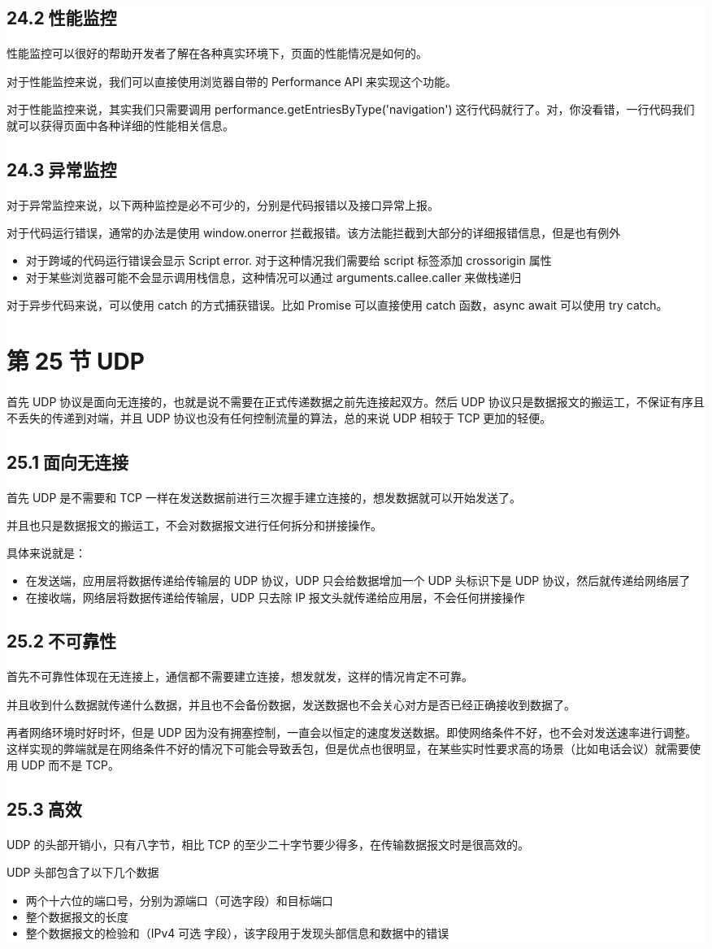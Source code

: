 ## 24.2 性能监控

性能监控可以很好的帮助开发者了解在各种真实环境下，页面的性能情况是如何的。

对于性能监控来说，我们可以直接使用浏览器自带的 Performance API 来实现这个功能。

对于性能监控来说，其实我们只需要调用 performance.getEntriesByType('navigation') 这行代码就行了。对，你没看错，一行代码我们就可以获得页面中各种详细的性能相关信息。

## 24.3 异常监控

对于异常监控来说，以下两种监控是必不可少的，分别是代码报错以及接口异常上报。

对于代码运行错误，通常的办法是使用 window.onerror 拦截报错。该方法能拦截到大部分的详细报错信息，但是也有例外

- 对于跨域的代码运行错误会显示 Script error. 对于这种情况我们需要给 script 标签添加 crossorigin 属性
- 对于某些浏览器可能不会显示调用栈信息，这种情况可以通过 arguments.callee.caller 来做栈递归

对于异步代码来说，可以使用 catch 的方式捕获错误。比如 Promise 可以直接使用 catch 函数，async await 可以使用 try catch。

# 第 25 节 UDP

首先 UDP 协议是面向无连接的，也就是说不需要在正式传递数据之前先连接起双方。然后 UDP 协议只是数据报文的搬运工，不保证有序且不丢失的传递到对端，并且 UDP 协议也没有任何控制流量的算法，总的来说 UDP 相较于 TCP 更加的轻便。

## 25.1 面向无连接

首先 UDP 是不需要和 TCP 一样在发送数据前进行三次握手建立连接的，想发数据就可以开始发送了。

并且也只是数据报文的搬运工，不会对数据报文进行任何拆分和拼接操作。

具体来说就是：

- 在发送端，应用层将数据传递给传输层的 UDP 协议，UDP 只会给数据增加一个 UDP 头标识下是 UDP 协议，然后就传递给网络层了
- 在接收端，网络层将数据传递给传输层，UDP 只去除 IP 报文头就传递给应用层，不会任何拼接操作

## 25.2 不可靠性

首先不可靠性体现在无连接上，通信都不需要建立连接，想发就发，这样的情况肯定不可靠。

并且收到什么数据就传递什么数据，并且也不会备份数据，发送数据也不会关心对方是否已经正确接收到数据了。

再者网络环境时好时坏，但是 UDP 因为没有拥塞控制，一直会以恒定的速度发送数据。即使网络条件不好，也不会对发送速率进行调整。这样实现的弊端就是在网络条件不好的情况下可能会导致丢包，但是优点也很明显，在某些实时性要求高的场景（比如电话会议）就需要使用 UDP 而不是 TCP。

## 25.3 高效

UDP 的头部开销小，只有八字节，相比 TCP 的至少二十字节要少得多，在传输数据报文时是很高效的。

UDP 头部包含了以下几个数据

- 两个十六位的端口号，分别为源端口（可选字段）和目标端口
- 整个数据报文的长度
- 整个数据报文的检验和（IPv4 可选 字段），该字段用于发现头部信息和数据中的错误
